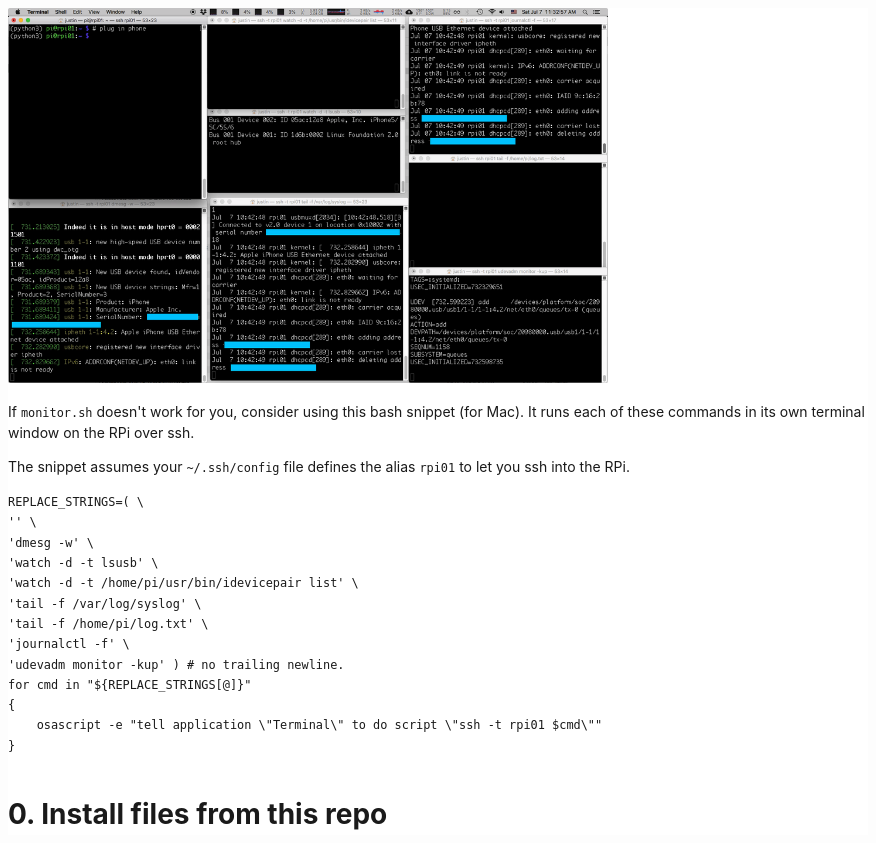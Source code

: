 <img src="Images/rpi-iphone-diagnostics.png" width=600>

If `monitor.sh` doesn't work for you, consider using this bash snippet (for Mac). It runs each of these commands in its own terminal window on the RPi over ssh.

The snippet assumes your `~/.ssh/config` file defines the alias `rpi01` to let you ssh into the RPi.

    REPLACE_STRINGS=( \
    '' \
    'dmesg -w' \
    'watch -d -t lsusb' \
    'watch -d -t /home/pi/usr/bin/idevicepair list' \
    'tail -f /var/log/syslog' \
    'tail -f /home/pi/log.txt' \
    'journalctl -f' \
    'udevadm monitor -kup' ) # no trailing newline.
    for cmd in "${REPLACE_STRINGS[@]}"
    {
        osascript -e "tell application \"Terminal\" to do script \"ssh -t rpi01 $cmd\""
    }


# 0. Install files from this repo
